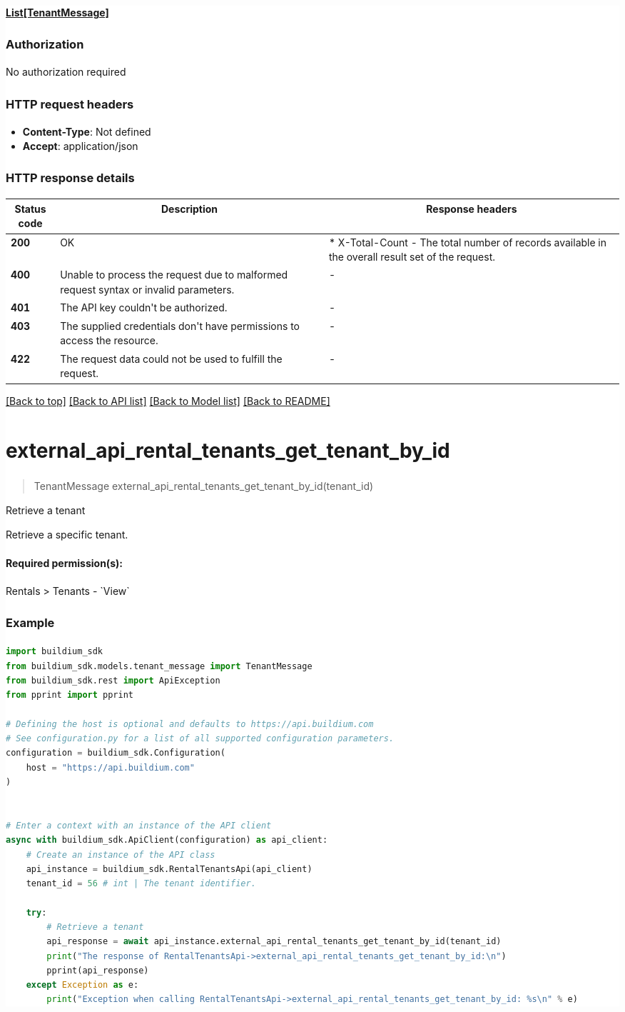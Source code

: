 [**List[TenantMessage]**](TenantMessage.md)

### Authorization

No authorization required

### HTTP request headers

 - **Content-Type**: Not defined
 - **Accept**: application/json

### HTTP response details

| Status code | Description | Response headers |
|-------------|-------------|------------------|
**200** | OK |  * X-Total-Count - The total number of records available in the overall result set of the request. <br>  |
**400** | Unable to process the request due to malformed request syntax or invalid parameters. |  -  |
**401** | The API key couldn&#39;t be authorized. |  -  |
**403** | The supplied credentials don&#39;t have permissions to access the resource. |  -  |
**422** | The request data could not be used to fulfill the request. |  -  |

[[Back to top]](#) [[Back to API list]](../README.md#documentation-for-api-endpoints) [[Back to Model list]](../README.md#documentation-for-models) [[Back to README]](../README.md)

# **external_api_rental_tenants_get_tenant_by_id**
> TenantMessage external_api_rental_tenants_get_tenant_by_id(tenant_id)

Retrieve a tenant

Retrieve a specific tenant.


<h4>Required permission(s):</h4><span class="permissionBlock">Rentals > Tenants</span> - `View`

### Example


```python
import buildium_sdk
from buildium_sdk.models.tenant_message import TenantMessage
from buildium_sdk.rest import ApiException
from pprint import pprint

# Defining the host is optional and defaults to https://api.buildium.com
# See configuration.py for a list of all supported configuration parameters.
configuration = buildium_sdk.Configuration(
    host = "https://api.buildium.com"
)


# Enter a context with an instance of the API client
async with buildium_sdk.ApiClient(configuration) as api_client:
    # Create an instance of the API class
    api_instance = buildium_sdk.RentalTenantsApi(api_client)
    tenant_id = 56 # int | The tenant identifier.

    try:
        # Retrieve a tenant
        api_response = await api_instance.external_api_rental_tenants_get_tenant_by_id(tenant_id)
        print("The response of RentalTenantsApi->external_api_rental_tenants_get_tenant_by_id:\n")
        pprint(api_response)
    except Exception as e:
        print("Exception when calling RentalTenantsApi->external_api_rental_tenants_get_tenant_by_id: %s\n" % e)
```